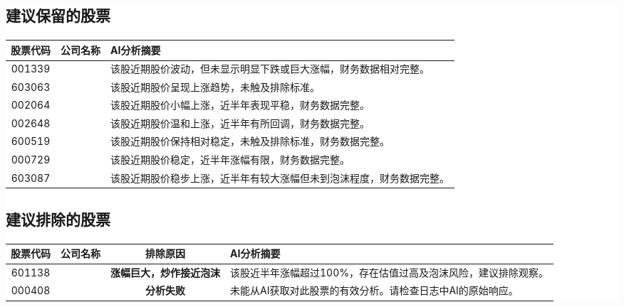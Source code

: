 ## 建议保留的股票

| 股票代码 | 公司名称 | AI分析摘要 |
|:---:|:---:|:---|
| 001339 |  | 该股近期股价波动，但未显示明显下跌或巨大涨幅，财务数据相对完整。 |
| 603063 |  | 该股近期股价呈现上涨趋势，未触及排除标准。 |
| 002064 |  | 该股近期股价小幅上涨，近半年表现平稳，财务数据完整。 |
| 002648 |  | 该股近期股价温和上涨，近半年有所回调，财务数据完整。 |
| 600519 |  | 该股近期股价保持相对稳定，未触及排除标准，财务数据完整。 |
| 000729 |  | 该股近期股价稳定，近半年涨幅有限，财务数据完整。 |
| 603087 |  | 该股近期股价稳步上涨，近半年有较大涨幅但未到泡沫程度，财务数据完整。 |

## 建议排除的股票

| 股票代码 | 公司名称 | 排除原因 | AI分析摘要 |
|:---:|:---:|:---:|:---|
| 601138 |  | **涨幅巨大，炒作接近泡沫** | 该股近半年涨幅超过100%，存在估值过高及泡沫风险，建议排除观察。 |
| 000408 |  | **分析失败** | 未能从AI获取对此股票的有效分析。请检查日志中AI的原始响应。 |
